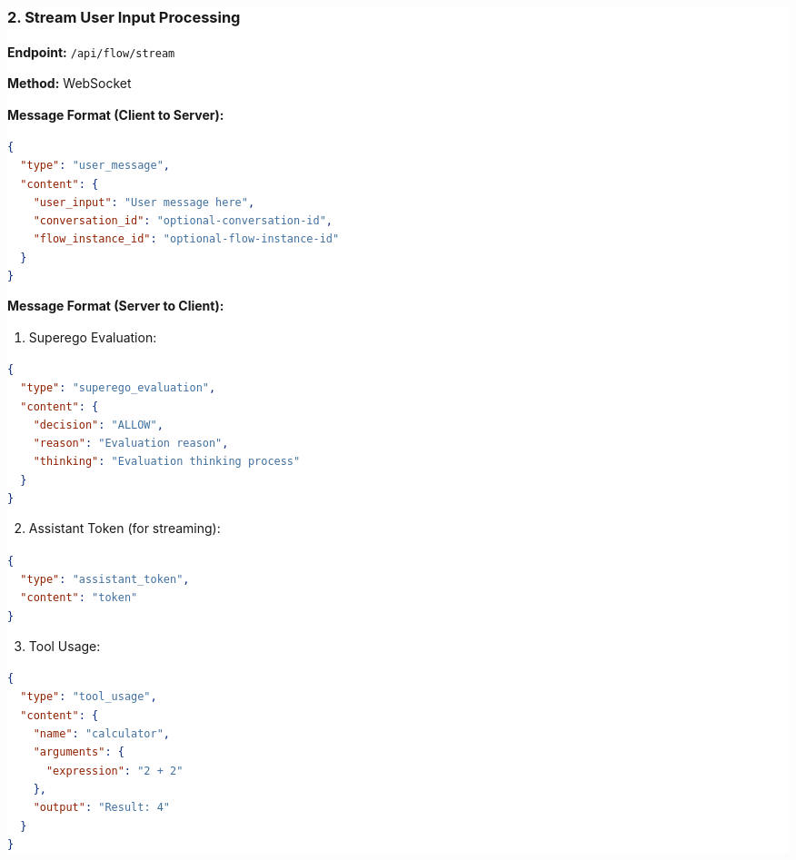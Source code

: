 ```json
```

### 2. Stream User Input Processing

**Endpoint:** `/api/flow/stream`

**Method:** WebSocket

**Message Format (Client to Server):**
```json
{
  "type": "user_message",
  "content": {
    "user_input": "User message here",
    "conversation_id": "optional-conversation-id",
    "flow_instance_id": "optional-flow-instance-id"
  }
}
```

**Message Format (Server to Client):**

1. Superego Evaluation:
```json
{
  "type": "superego_evaluation",
  "content": {
    "decision": "ALLOW",
    "reason": "Evaluation reason",
    "thinking": "Evaluation thinking process"
  }
}
```

2. Assistant Token (for streaming):
```json
{
  "type": "assistant_token",
  "content": "token"
}
```

3. Tool Usage:
```json
{
  "type": "tool_usage",
  "content": {
    "name": "calculator",
    "arguments": {
      "expression": "2 + 2"
    },
    "output": "Result: 4"
  }
}
```

